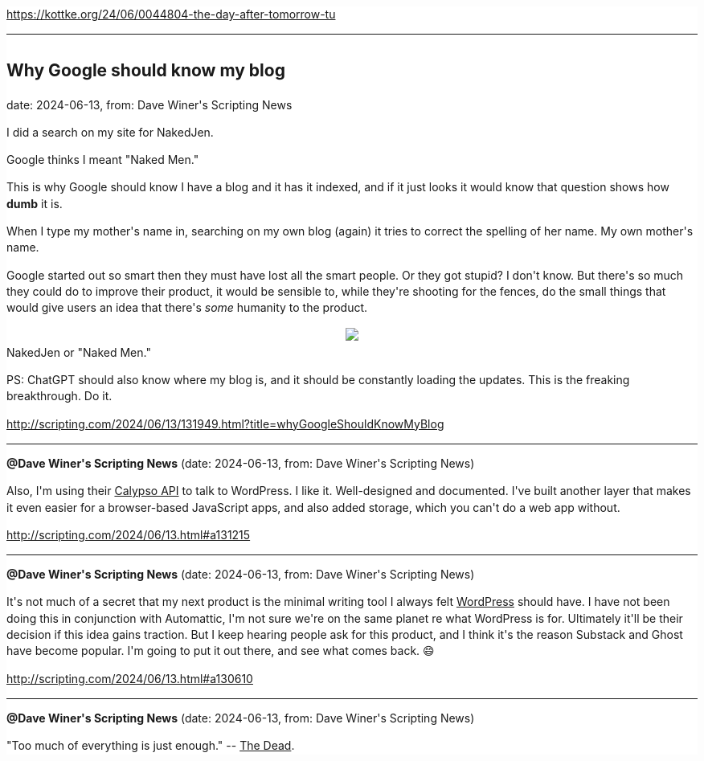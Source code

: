  

<https://kottke.org/24/06/0044804-the-day-after-tomorrow-tu>

---

## Why Google should know my blog

date: 2024-06-13, from: Dave Winer's Scripting News

<p>I did a search on my site for NakedJen. </p>
<p>Google thinks I meant "Naked Men."</p>
<p>This is why Google should know I have a blog and it has it indexed, and if it just looks it would know that question shows how <b>dumb</b> it is. </p>
<p>When I type my mother's name in, searching on my own blog (again) it tries to correct the spelling of her name. My own mother's name.</p>
<p>Google started out so smart then they must have lost all the smart people. Or they got stupid? I don't know. But there's so much they could do to improve their product, it would be sensible to, while they're shooting for the fences, do the small things that would give users an idea that there's <i>some</i> humanity to the product. </p>
<p><div class="divInlineImage"><center><img class="imgInline" src="https://imgs.scripting.com/2024/06/13/nakedJenOrNakedMen.png"></center>NakedJen or "Naked Men."</div></p>
<p>PS: ChatGPT should also know where my blog is, and it should be constantly loading the updates. This is the freaking breakthrough. Do it. </p>
 

<http://scripting.com/2024/06/13/131949.html?title=whyGoogleShouldKnowMyBlog>

---

**@Dave Winer's Scripting News** (date: 2024-06-13, from: Dave Winer's Scripting News)

Also, I'm using their <a href="https://github.com/Automattic/wp-calypso">Calypso API</a> to talk to WordPress. I like it. Well-designed and documented. I've built another layer that makes it even easier for a browser-based JavaScript apps, and also added storage, which you can't do a web app without. 

<http://scripting.com/2024/06/13.html#a131215>

---

**@Dave Winer's Scripting News** (date: 2024-06-13, from: Dave Winer's Scripting News)

It's not much of a secret that my next product is the minimal writing tool I always felt <a href="https://www.google.com/search?q=site%3Ascripting.com+wordpress">WordPress</a> should have. I have not been doing this in conjunction with Automattic, I'm not sure we're on the same planet re what WordPress is for. Ultimately it'll be their decision if this idea gains traction. But I keep hearing people ask for this product, and I think it's the reason Substack and Ghost have become popular. I'm going to put it out there, and see what comes back. <span class="spOldSchoolEmoji">😄</span> 

<http://scripting.com/2024/06/13.html#a130610>

---

**@Dave Winer's Scripting News** (date: 2024-06-13, from: Dave Winer's Scripting News)

"Too much of everything is just enough." -- <a href="https://genius.com/The-grateful-dead-i-need-a-miracle-lyrics">The Dead</a>. 
